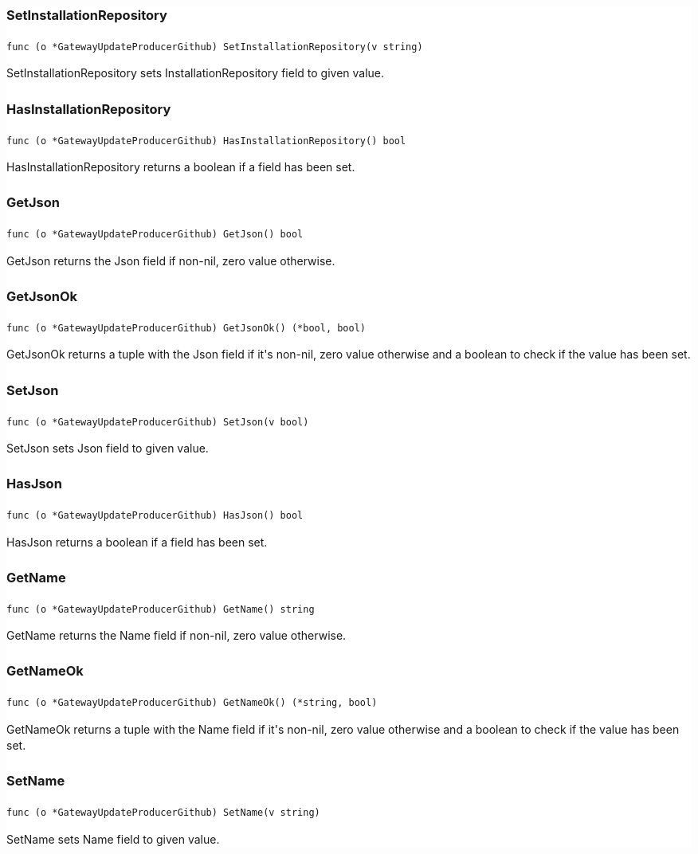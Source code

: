 ### SetInstallationRepository

`func (o *GatewayUpdateProducerGithub) SetInstallationRepository(v string)`

SetInstallationRepository sets InstallationRepository field to given value.

### HasInstallationRepository

`func (o *GatewayUpdateProducerGithub) HasInstallationRepository() bool`

HasInstallationRepository returns a boolean if a field has been set.

### GetJson

`func (o *GatewayUpdateProducerGithub) GetJson() bool`

GetJson returns the Json field if non-nil, zero value otherwise.

### GetJsonOk

`func (o *GatewayUpdateProducerGithub) GetJsonOk() (*bool, bool)`

GetJsonOk returns a tuple with the Json field if it's non-nil, zero value otherwise
and a boolean to check if the value has been set.

### SetJson

`func (o *GatewayUpdateProducerGithub) SetJson(v bool)`

SetJson sets Json field to given value.

### HasJson

`func (o *GatewayUpdateProducerGithub) HasJson() bool`

HasJson returns a boolean if a field has been set.

### GetName

`func (o *GatewayUpdateProducerGithub) GetName() string`

GetName returns the Name field if non-nil, zero value otherwise.

### GetNameOk

`func (o *GatewayUpdateProducerGithub) GetNameOk() (*string, bool)`

GetNameOk returns a tuple with the Name field if it's non-nil, zero value otherwise
and a boolean to check if the value has been set.

### SetName

`func (o *GatewayUpdateProducerGithub) SetName(v string)`

SetName sets Name field to given value.

